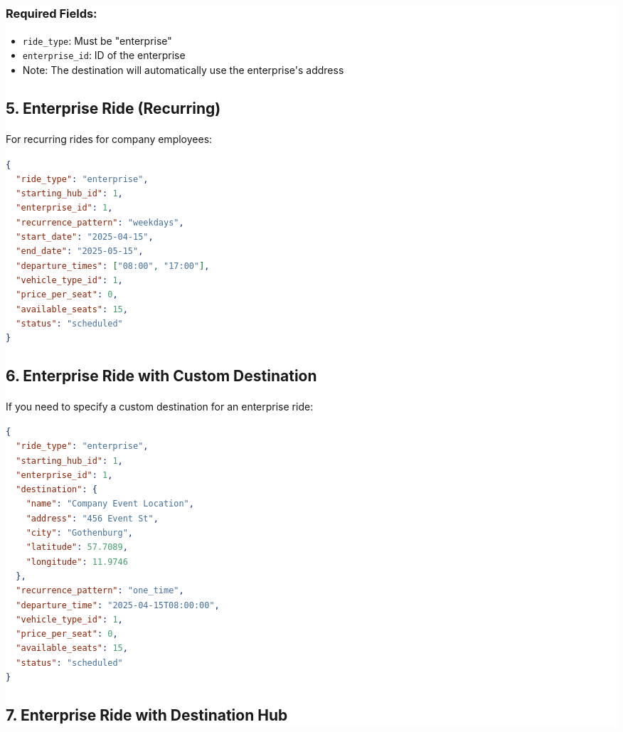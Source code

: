 ### Required Fields:

- `ride_type`: Must be "enterprise"
- `enterprise_id`: ID of the enterprise
- Note: The destination will automatically use the enterprise's address

## 5. Enterprise Ride (Recurring)

For recurring rides for company employees:

```json
{
  "ride_type": "enterprise",
  "starting_hub_id": 1,
  "enterprise_id": 1,
  "recurrence_pattern": "weekdays",
  "start_date": "2025-04-15",
  "end_date": "2025-05-15",
  "departure_times": ["08:00", "17:00"],
  "vehicle_type_id": 1,
  "price_per_seat": 0,
  "available_seats": 15,
  "status": "scheduled"
}
```

## 6. Enterprise Ride with Custom Destination

If you need to specify a custom destination for an enterprise ride:

```json
{
  "ride_type": "enterprise",
  "starting_hub_id": 1,
  "enterprise_id": 1,
  "destination": {
    "name": "Company Event Location",
    "address": "456 Event St",
    "city": "Gothenburg",
    "latitude": 57.7089,
    "longitude": 11.9746
  },
  "recurrence_pattern": "one_time",
  "departure_time": "2025-04-15T08:00:00",
  "vehicle_type_id": 1,
  "price_per_seat": 0,
  "available_seats": 15,
  "status": "scheduled"
}
```

## 7. Enterprise Ride with Destination Hub
